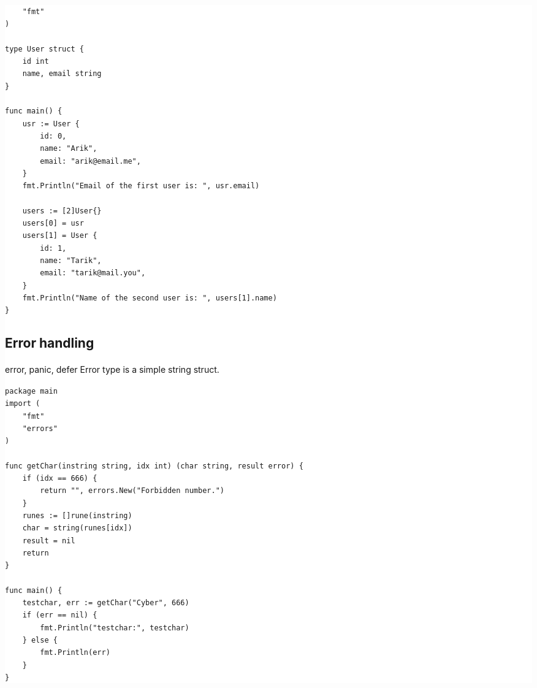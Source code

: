 ```
	"fmt"
)

type User struct {  
	id int
	name, email string
}

func main() {  
	usr := User {
		id: 0,
		name: "Arik",
		email: "arik@email.me",
	}
	fmt.Println("Email of the first user is: ", usr.email)
	
	users := [2]User{}
	users[0] = usr
	users[1] = User {
		id: 1,
		name: "Tarik",
		email: "tarik@mail.you",
	}
	fmt.Println("Name of the second user is: ", users[1].name)
}
```


## Error handling
error, panic, defer
Error type is a simple string struct.
```
package main
import (
	"fmt"
	"errors"
)

func getChar(instring string, idx int) (char string, result error) {
	if (idx == 666) {
		return "", errors.New("Forbidden number.")
	}
	runes := []rune(instring)
	char = string(runes[idx])
	result = nil
	return
}

func main() {	
	testchar, err := getChar("Cyber", 666)
	if (err == nil) {
		fmt.Println("testchar:", testchar)
	} else {
		fmt.Println(err)		
	}
}
```
